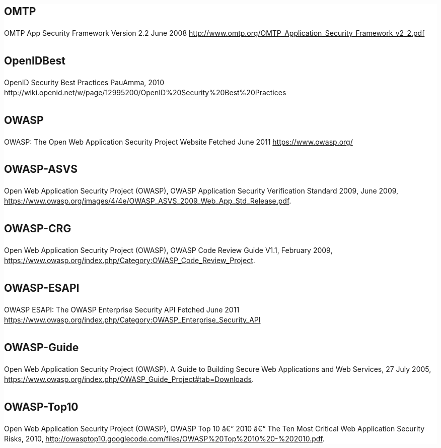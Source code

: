 OMTP
----

OMTP App Security Framework
Version 2.2
June 2008
http://www.omtp.org/OMTP_Application_Security_Framework_v2_2.pdf

OpenIDBest
----------

OpenID Security Best Practices
PauAmma, 2010
http://wiki.openid.net/w/page/12995200/OpenID%20Security%20Best%20Practices

OWASP
-----

OWASP: The Open Web Application Security Project Website
Fetched June 2011
https://www.owasp.org/

OWASP-ASVS
----------

Open Web Application Security Project (OWASP),
OWASP Application Security Verification Standard 2009, June 2009,
https://www.owasp.org/images/4/4e/OWASP_ASVS_2009_Web_App_Std_Release.pdf.

OWASP-CRG
---------

Open Web Application Security Project (OWASP),
OWASP Code Review Guide V1.1, February 2009,
https://www.owasp.org/index.php/Category:OWASP_Code_Review_Project.

OWASP-ESAPI
-----------

OWASP ESAPI: The OWASP Enterprise Security API
Fetched June 2011
https://www.owasp.org/index.php/Category:OWASP_Enterprise_Security_API

OWASP-Guide
-----------

Open Web Application Security Project (OWASP).
A Guide to Building Secure Web Applications and Web Services, 27 July 2005,
https://www.owasp.org/index.php/OWASP_Guide_Project#tab=Downloads.

OWASP-Top10
-----------

Open Web Application Security Project (OWASP),
OWASP Top 10 â€“ 2010 â€“ The Ten Most Critical Web Application Security Risks, 2010,
http://owasptop10.googlecode.com/files/OWASP%20Top%2010%20-%202010.pdf.
